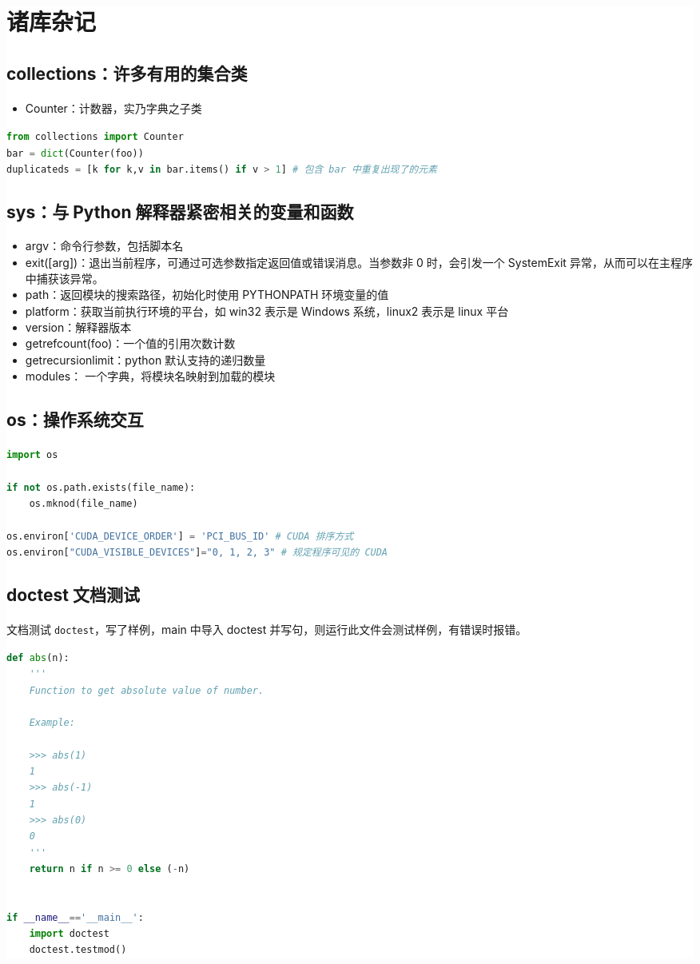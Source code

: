# 诸库杂记

## collections：许多有用的集合类

- Counter：计数器，实乃字典之子类

```python
from collections import Counter
bar = dict(Counter(foo))
duplicateds = [k for k,v in bar.items() if v > 1] # 包含 bar 中重复出现了的元素
```

## sys：与 Python 解释器紧密相关的变量和函数

- argv：命令行参数，包括脚本名
- exit([arg])：退出当前程序，可通过可选参数指定返回值或错误消息。当参数非 0 时，会引发一个 SystemExit 异常，从而可以在主程序中捕获该异常。
- path：返回模块的搜索路径，初始化时使用 PYTHONPATH 环境变量的值
- platform：获取当前执行环境的平台，如 win32 表示是 Windows 系统，linux2 表示是 linux 平台
- version：解释器版本
- getrefcount(foo)：一个值的引用次数计数
- getrecursionlimit：python 默认支持的递归数量
- modules： 一个字典，将模块名映射到加载的模块

## os：操作系统交互

```python
import os

if not os.path.exists(file_name):
    os.mknod(file_name)

os.environ['CUDA_DEVICE_ORDER'] = 'PCI_BUS_ID' # CUDA 排序方式
os.environ["CUDA_VISIBLE_DEVICES"]="0, 1, 2, 3" # 规定程序可见的 CUDA
```

## doctest 文档测试

文档测试 `doctest`，写了样例，main 中导入 doctest 并写句，则运行此文件会测试样例，有错误时报错。

```python
def abs(n):
    '''
    Function to get absolute value of number.

    Example:

    >>> abs(1)
    1
    >>> abs(-1)
    1
    >>> abs(0)
    0
    '''
    return n if n >= 0 else (-n)


if __name__=='__main__':
    import doctest
    doctest.testmod()
```
